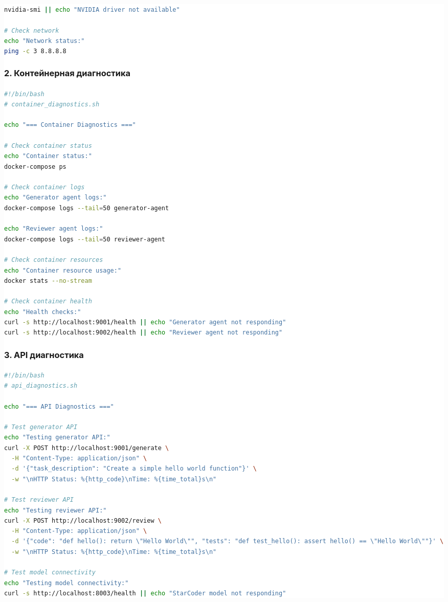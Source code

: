 ```bash
nvidia-smi || echo "NVIDIA driver not available"

# Check network
echo "Network status:"
ping -c 3 8.8.8.8
```

### 2. Контейнерная диагностика

```bash
#!/bin/bash
# container_diagnostics.sh

echo "=== Container Diagnostics ==="

# Check container status
echo "Container status:"
docker-compose ps

# Check container logs
echo "Generator agent logs:"
docker-compose logs --tail=50 generator-agent

echo "Reviewer agent logs:"
docker-compose logs --tail=50 reviewer-agent

# Check container resources
echo "Container resource usage:"
docker stats --no-stream

# Check container health
echo "Health checks:"
curl -s http://localhost:9001/health || echo "Generator agent not responding"
curl -s http://localhost:9002/health || echo "Reviewer agent not responding"
```

### 3. API диагностика

```bash
#!/bin/bash
# api_diagnostics.sh

echo "=== API Diagnostics ==="

# Test generator API
echo "Testing generator API:"
curl -X POST http://localhost:9001/generate \
  -H "Content-Type: application/json" \
  -d '{"task_description": "Create a simple hello world function"}' \
  -w "\nHTTP Status: %{http_code}\nTime: %{time_total}s\n"

# Test reviewer API
echo "Testing reviewer API:"
curl -X POST http://localhost:9002/review \
  -H "Content-Type: application/json" \
  -d '{"code": "def hello(): return \"Hello World\"", "tests": "def test_hello(): assert hello() == \"Hello World\""}' \
  -w "\nHTTP Status: %{http_code}\nTime: %{time_total}s\n"

# Test model connectivity
echo "Testing model connectivity:"
curl -s http://localhost:8003/health || echo "StarCoder model not responding"
```
